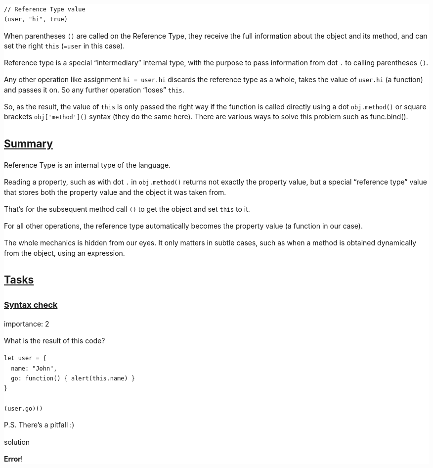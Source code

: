     // Reference Type value
    (user, "hi", true)

When parentheses `()` are called on the Reference Type, they receive the full information about the object and its method, and can set the right `this` (`=user` in this case).

Reference type is a special “intermediary” internal type, with the purpose to pass information from dot `.` to calling parentheses `()`.

Any other operation like assignment `hi = user.hi` discards the reference type as a whole, takes the value of `user.hi` (a function) and passes it on. So any further operation “loses” `this`.

So, as the result, the value of `this` is only passed the right way if the function is called directly using a dot `obj.method()` or square brackets `obj['method']()` syntax (they do the same here). There are various ways to solve this problem such as [func.bind()](/bind#solution-2-bind).

## <a href="#summary" id="summary" class="main__anchor">Summary</a>

Reference Type is an internal type of the language.

Reading a property, such as with dot `.` in `obj.method()` returns not exactly the property value, but a special “reference type” value that stores both the property value and the object it was taken from.

That’s for the subsequent method call `()` to get the object and set `this` to it.

For all other operations, the reference type automatically becomes the property value (a function in our case).

The whole mechanics is hidden from our eyes. It only matters in subtle cases, such as when a method is obtained dynamically from the object, using an expression.

## <a href="#tasks" class="tasks__title-anchor main__anchor main__anchor main__anchor_noicon">Tasks</a>

### <a href="#syntax-check" id="syntax-check" class="main__anchor">Syntax check</a>

<a href="/task/check-syntax" class="task__open-link"></a>

<span class="task__importance" title="How important is the task, from 1 to 5">importance: 2</span>

What is the result of this code?

    let user = {
      name: "John",
      go: function() { alert(this.name) }
    }

    (user.go)()

P.S. There’s a pitfall :)

solution

**Error**!
